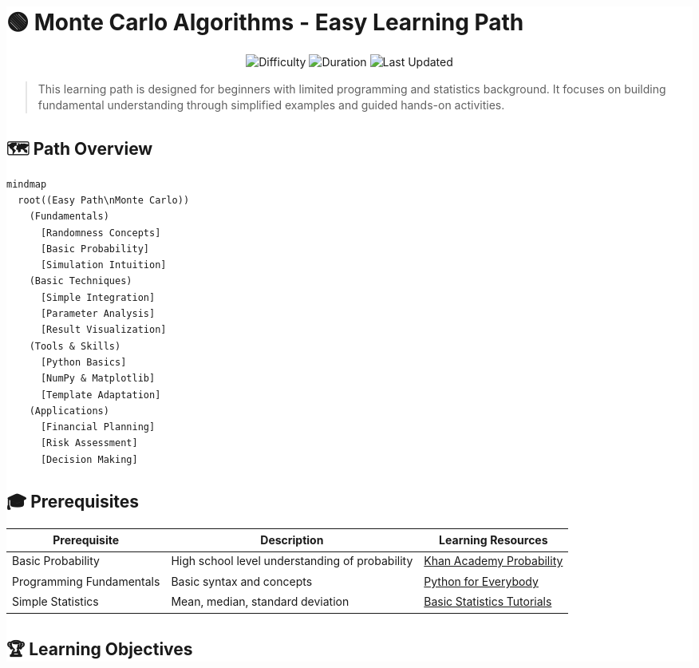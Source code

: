 # 🟢 Monte Carlo Algorithms - Easy Learning Path

<div align="center">

![Difficulty](https://img.shields.io/badge/Difficulty-Beginner-brightgreen)
![Duration](https://img.shields.io/badge/Duration-8_Weeks-blue)
![Last Updated](https://img.shields.io/badge/Last_Updated-April_2025-green)

</div>

> This learning path is designed for beginners with limited programming and statistics background. It focuses on building fundamental understanding through simplified examples and guided hands-on activities.

## 🗺️ Path Overview

```mermaid
mindmap
  root((Easy Path\nMonte Carlo))
    (Fundamentals)
      [Randomness Concepts]
      [Basic Probability]
      [Simulation Intuition]
    (Basic Techniques)
      [Simple Integration]
      [Parameter Analysis]
      [Result Visualization]
    (Tools & Skills)
      [Python Basics]
      [NumPy & Matplotlib]
      [Template Adaptation]
    (Applications)
      [Financial Planning]
      [Risk Assessment]
      [Decision Making]
```

## 🎓 Prerequisites

| Prerequisite | Description | Learning Resources |
|--------------|-------------|--------------------|
| Basic Probability | High school level understanding of probability | [Khan Academy Probability](https://www.khanacademy.org/math/statistics-probability) |
| Programming Fundamentals | Basic syntax and concepts | [Python for Everybody](https://www.py4e.com/) |
| Simple Statistics | Mean, median, standard deviation | [Basic Statistics Tutorials](https://www.statmethods.net/stats/descriptives.html) |

## 🏆 Learning Objectives
